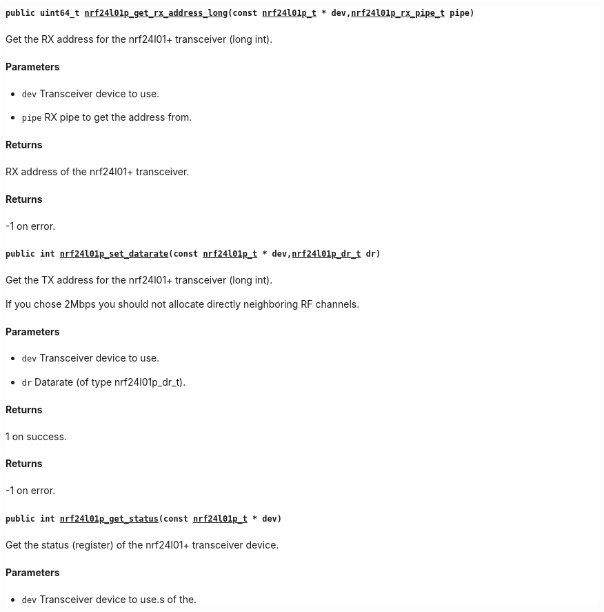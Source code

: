 #### `public uint64_t `[`nrf24l01p_get_rx_address_long`](#group__drivers__nrf24l01p_1gab64ed87abb00839d8a3c34685d495253)`(const `[`nrf24l01p_t`](./doc/starlight-docs/src/content/docs/apidoc/api-drivers_nrf24l01p.md#structnrf24l01p__t)` * dev,`[`nrf24l01p_rx_pipe_t`](./doc/starlight-docs/src/content/docs/apidoc/api-undefined.md#group__drivers__nrf24l01p_1ga416079bdae318cdcd76f56dcaed2b5cf)` pipe)` 

Get the RX address for the nrf24l01+ transceiver (long int).

#### Parameters
* `dev` Transceiver device to use. 

* `pipe` RX pipe to get the address from.

#### Returns
RX address of the nrf24l01+ transceiver. 

#### Returns
-1 on error.

#### `public int `[`nrf24l01p_set_datarate`](#group__drivers__nrf24l01p_1ga819bce36c9c7a973d0411fc683d15327)`(const `[`nrf24l01p_t`](./doc/starlight-docs/src/content/docs/apidoc/api-drivers_nrf24l01p.md#structnrf24l01p__t)` * dev,`[`nrf24l01p_dr_t`](./doc/starlight-docs/src/content/docs/apidoc/api-undefined.md#group__drivers__nrf24l01p_1gaa1d5490746292837074743cccffdde89)` dr)` 

Get the TX address for the nrf24l01+ transceiver (long int).

If you chose 2Mbps you should not allocate directly neighboring RF channels.

#### Parameters
* `dev` Transceiver device to use. 

* `dr` Datarate (of type nrf24l01p_dr_t).

#### Returns
1 on success. 

#### Returns
-1 on error.

#### `public int `[`nrf24l01p_get_status`](#group__drivers__nrf24l01p_1ga6d692110c4e0a6454df194d81b1b7cf8)`(const `[`nrf24l01p_t`](./doc/starlight-docs/src/content/docs/apidoc/api-drivers_nrf24l01p.md#structnrf24l01p__t)` * dev)` 

Get the status (register) of the nrf24l01+ transceiver device.

#### Parameters
* `dev` Transceiver device to use.s of the.
